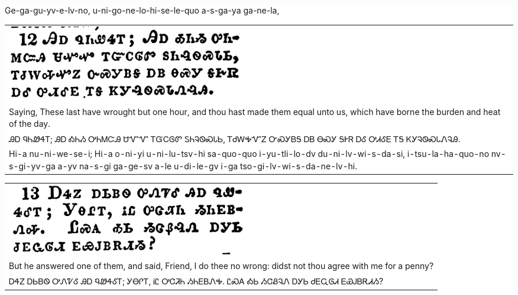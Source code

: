 <tr class="even">
<td>Ge-ga-gu-yv-e-lv-no, u-ni-go-ne-lo-hi-se-le-quo a-s-ga-ya ga-ne-la,</td>
</tr>
</tbody>
</table>

<table>
<tbody>
<tr class="odd">
<td><a href="012012.png"><img src="012012.png" width="400" /></a></td>
</tr>
<tr class="even">
<td>Saying, These last have wrought but one hour, and thou hast made them equal unto us, which have borne the burden and heat of the day.</td>
</tr>
<tr class="odd">
<td>ᎯᎠ ᏄᏂᏪᏎᎢ; ᎯᎠ ᎣᏂᏱ ᎤᏂᎷᏨᎯ ᏌᏉᏉ ᎢᏳᏟᎶᏛ ᏚᏂᎸᏫᏍᏓᏏ, ᎢᏧᎳᎭᏉᏃ ᏅᏍᎩᏴᎦ ᎠᏴ ᎾᏍᎩ ᎦᎨᏒ ᎠᎴ ᎤᏗᎴᎬ ᎢᎦ ᏦᎩᎸᏫᏍᏓᏁᎸᎯ.</td>
</tr>
<tr class="even">
<td>Hi-a nu-ni-we-se-i; Hi-a o-ni-yi u-ni-lu-tsv-hi sa-quo-quo i-yu-tli-lo-dv du-ni-lv-wi-s-da-si, i-tsu-la-ha-quo-no nv-s-gi-yv-ga a-yv na-s-gi ga-ge-sv a-le u-di-le-gv i-ga tso-gi-lv-wi-s-da-ne-lv-hi.</td>
</tr>
</tbody>
</table>

<table>
<tbody>
<tr class="odd">
<td><a href="012013.png"><img src="012013.png" width="400" /></a></td>
</tr>
<tr class="even">
<td>But he answered one of them, and said, Friend, I do thee no wrong: didst not thou agree with me for a penny?</td>
</tr>
<tr class="odd">
<td>ᎠᏎᏃ ᎠᏏᏴᏫ ᎤᏁᏤᎴ ᎯᎠ ᏄᏪᏎᎴᎢ; ᎩᎾᎵᎢ, ᎥᏝ ᎤᏣᏘᏂ ᏱᏂᎬᏴᏁᎭ. ᏝᏍᎪ ᎣᏏ ᏱᏣᏰᎸᏁ ᎠᎩᏏ ᏧᎬᏩᎶᏗ ᎬᏯᎫᏴᎡᏗᏱ?</td>